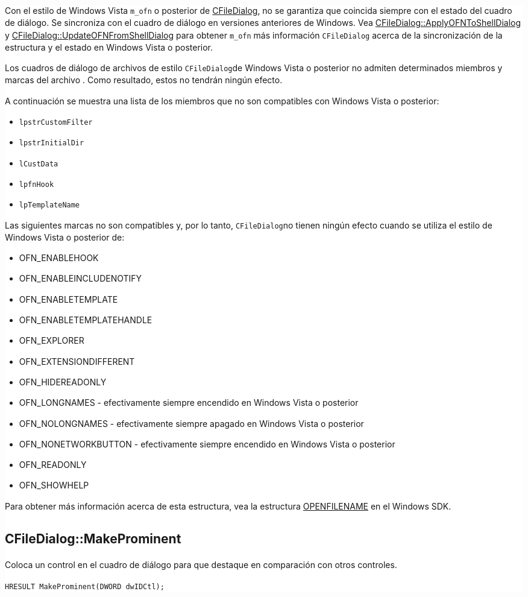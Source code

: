 Con el estilo de Windows Vista `m_ofn` o posterior de [CFileDialog](../../mfc/reference/cfiledialog-class.md), no se garantiza que coincida siempre con el estado del cuadro de diálogo. Se sincroniza con el cuadro de diálogo en versiones anteriores de Windows. Vea [CFileDialog::ApplyOFNToShellDialog](#applyofntoshelldialog) y [CFileDialog::UpdateOFNFromShellDialog](#updateofnfromshelldialog) para obtener `m_ofn` más información `CFileDialog` acerca de la sincronización de la estructura y el estado en Windows Vista o posterior.

Los cuadros de diálogo de archivos de estilo `CFileDialog`de Windows Vista o posterior no admiten determinados miembros y marcas del archivo . Como resultado, estos no tendrán ningún efecto.

A continuación se muestra una lista de los miembros que no son compatibles con Windows Vista o posterior:

- `lpstrCustomFilter`

- `lpstrInitialDir`

- `lCustData`

- `lpfnHook`

- `lpTemplateName`

Las siguientes marcas no son compatibles y, por lo tanto, `CFileDialog`no tienen ningún efecto cuando se utiliza el estilo de Windows Vista o posterior de:

- OFN_ENABLEHOOK

- OFN_ENABLEINCLUDENOTIFY

- OFN_ENABLETEMPLATE

- OFN_ENABLETEMPLATEHANDLE

- OFN_EXPLORER

- OFN_EXTENSIONDIFFERENT

- OFN_HIDEREADONLY

- OFN_LONGNAMES - efectivamente siempre encendido en Windows Vista o posterior

- OFN_NOLONGNAMES - efectivamente siempre apagado en Windows Vista o posterior

- OFN_NONETWORKBUTTON - efectivamente siempre encendido en Windows Vista o posterior

- OFN_READONLY

- OFN_SHOWHELP

Para obtener más información acerca de esta estructura, vea la estructura [OPENFILENAME](/windows/win32/api/commdlg/ns-commdlg-openfilenamew) en el Windows SDK.

## <a name="cfiledialogmakeprominent"></a><a name="makeprominent"></a>CFileDialog::MakeProminent

Coloca un control en el cuadro de diálogo para que destaque en comparación con otros controles.

```
HRESULT MakeProminent(DWORD dwIDCtl);
```
